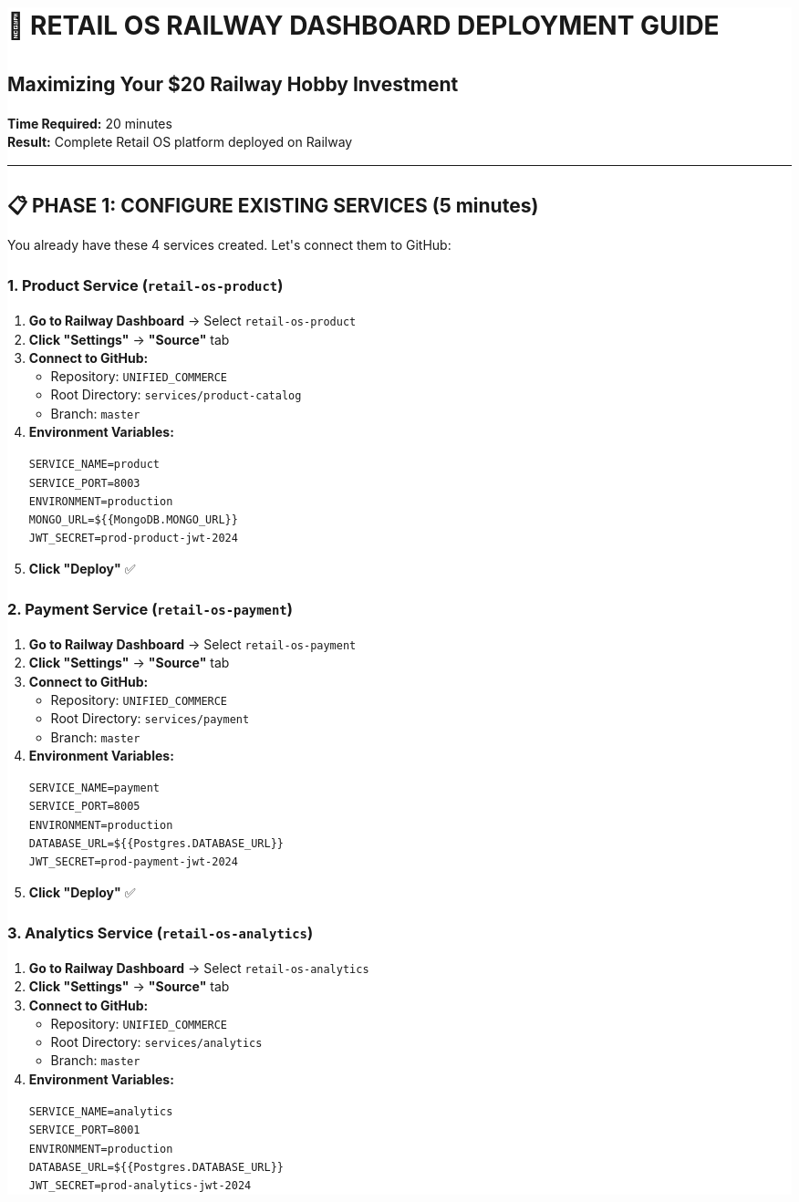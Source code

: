 # 🚀 RETAIL OS RAILWAY DASHBOARD DEPLOYMENT GUIDE

## Maximizing Your $20 Railway Hobby Investment

**Time Required:** 20 minutes  
**Result:** Complete Retail OS platform deployed on Railway

---

## 📋 PHASE 1: CONFIGURE EXISTING SERVICES (5 minutes)

You already have these 4 services created. Let's connect them to GitHub:

### 1. Product Service (`retail-os-product`)
1. **Go to Railway Dashboard** → Select `retail-os-product`
2. **Click "Settings"** → **"Source"** tab
3. **Connect to GitHub:**
   - Repository: `UNIFIED_COMMERCE` 
   - Root Directory: `services/product-catalog`
   - Branch: `master`
4. **Environment Variables:**
   ```
   SERVICE_NAME=product
   SERVICE_PORT=8003
   ENVIRONMENT=production
   MONGO_URL=${{MongoDB.MONGO_URL}}
   JWT_SECRET=prod-product-jwt-2024
   ```
5. **Click "Deploy"** ✅

### 2. Payment Service (`retail-os-payment`)
1. **Go to Railway Dashboard** → Select `retail-os-payment`
2. **Click "Settings"** → **"Source"** tab
3. **Connect to GitHub:**
   - Repository: `UNIFIED_COMMERCE`
   - Root Directory: `services/payment`
   - Branch: `master`
4. **Environment Variables:**
   ```
   SERVICE_NAME=payment
   SERVICE_PORT=8005
   ENVIRONMENT=production
   DATABASE_URL=${{Postgres.DATABASE_URL}}
   JWT_SECRET=prod-payment-jwt-2024
   ```
5. **Click "Deploy"** ✅

### 3. Analytics Service (`retail-os-analytics`)
1. **Go to Railway Dashboard** → Select `retail-os-analytics`
2. **Click "Settings"** → **"Source"** tab
3. **Connect to GitHub:**
   - Repository: `UNIFIED_COMMERCE`
   - Root Directory: `services/analytics`
   - Branch: `master`
4. **Environment Variables:**
   ```
   SERVICE_NAME=analytics
   SERVICE_PORT=8001
   ENVIRONMENT=production
   DATABASE_URL=${{Postgres.DATABASE_URL}}
   JWT_SECRET=prod-analytics-jwt-2024
   ```